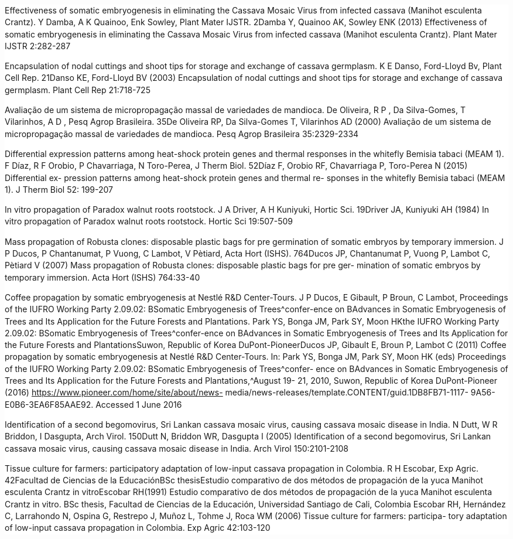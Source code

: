 Effectiveness of somatic embryogenesis in eliminating the Cassava Mosaic Virus from infected cassava (Manihot esculenta Crantz). Y Damba, A K Quainoo, Enk Sowley, Plant Mater IJSTR. 2Damba Y, Quainoo AK, Sowley ENK (2013) Effectiveness of somatic embryogenesis in eliminating the Cassava Mosaic Virus from infected cassava (Manihot esculenta Crantz). Plant Mater IJSTR 2:282-287

Encapsulation of nodal cuttings and shoot tips for storage and exchange of cassava germplasm. K E Danso, Ford-Lloyd Bv, Plant Cell Rep. 21Danso KE, Ford-Lloyd BV (2003) Encapsulation of nodal cuttings and shoot tips for storage and exchange of cassava germplasm. Plant Cell Rep 21:718-725

Avaliação de um sistema de micropropagação massal de variedades de mandioca. De Oliveira, R P , Da Silva-Gomes, T Vilarinhos, A D , Pesq Agrop Brasileira. 35De Oliveira RP, Da Silva-Gomes T, Vilarinhos AD (2000) Avaliação de um sistema de micropropagação massal de variedades de mandioca. Pesq Agrop Brasileira 35:2329-2334

Differential expression patterns among heat-shock protein genes and thermal responses in the whitefly Bemisia tabaci (MEAM 1). F Díaz, R F Orobio, P Chavarriaga, N Toro-Perea, J Therm Biol. 52Díaz F, Orobio RF, Chavarriaga P, Toro-Perea N (2015) Differential ex- pression patterns among heat-shock protein genes and thermal re- sponses in the whitefly Bemisia tabaci (MEAM 1). J Therm Biol 52: 199-207

In vitro propagation of Paradox walnut roots rootstock. J A Driver, A H Kuniyuki, Hortic Sci. 19Driver JA, Kuniyuki AH (1984) In vitro propagation of Paradox walnut roots rootstock. Hortic Sci 19:507-509

Mass propagation of Robusta clones: disposable plastic bags for pre germination of somatic embryos by temporary immersion. J P Ducos, P Chantanumat, P Vuong, C Lambot, V Pètiard, Acta Hort (ISHS). 764Ducos JP, Chantanumat P, Vuong P, Lambot C, Pètiard V (2007) Mass propagation of Robusta clones: disposable plastic bags for pre ger- mination of somatic embryos by temporary immersion. Acta Hort (ISHS) 764:33-40

Coffee propagation by somatic embryogenesis at Nestlé R&D Center-Tours. J P Ducos, E Gibault, P Broun, C Lambot, Proceedings of the IUFRO Working Party 2.09.02: BSomatic Embryogenesis of Trees^confer-ence on BAdvances in Somatic Embryogenesis of Trees and Its Application for the Future Forests and Plantations. Park YS, Bonga JM, Park SY, Moon HKthe IUFRO Working Party 2.09.02: BSomatic Embryogenesis of Trees^confer-ence on BAdvances in Somatic Embryogenesis of Trees and Its Application for the Future Forests and PlantationsSuwon, Republic of Korea DuPont-PioneerDucos JP, Gibault E, Broun P, Lambot C (2011) Coffee propagation by somatic embryogenesis at Nestlé R&D Center-Tours. In: Park YS, Bonga JM, Park SY, Moon HK (eds) Proceedings of the IUFRO Working Party 2.09.02: BSomatic Embryogenesis of Trees^confer- ence on BAdvances in Somatic Embryogenesis of Trees and Its Application for the Future Forests and Plantations,^August 19- 21, 2010, Suwon, Republic of Korea DuPont-Pioneer (2016) https://www.pioneer.com/home/site/about/news- media/news-releases/template.CONTENT/guid.1DB8FB71-1117- 9A56-E0B6-3EA6F85AAE92. Accessed 1 June 2016

Identification of a second begomovirus, Sri Lankan cassava mosaic virus, causing cassava mosaic disease in India. N Dutt, W R Briddon, I Dasgupta, Arch Virol. 150Dutt N, Briddon WR, Dasgupta I (2005) Identification of a second begomovirus, Sri Lankan cassava mosaic virus, causing cassava mosaic disease in India. Arch Virol 150:2101-2108

Tissue culture for farmers: participatory adaptation of low-input cassava propagation in Colombia. R H Escobar, Exp Agric. 42Facultad de Ciencias de la EducaciónBSc thesisEstudio comparativo de dos métodos de propagación de la yuca Manihot esculenta Crantz in vitroEscobar RH(1991) Estudio comparativo de dos métodos de propagación de la yuca Manihot esculenta Crantz in vitro. BSc thesis, Facultad de Ciencias de la Educación, Universidad Santiago de Cali, Colombia Escobar RH, Hernández C, Larrahondo N, Ospina G, Restrepo J, Muñoz L, Tohme J, Roca WM (2006) Tissue culture for farmers: participa- tory adaptation of low-input cassava propagation in Colombia. Exp Agric 42:103-120
